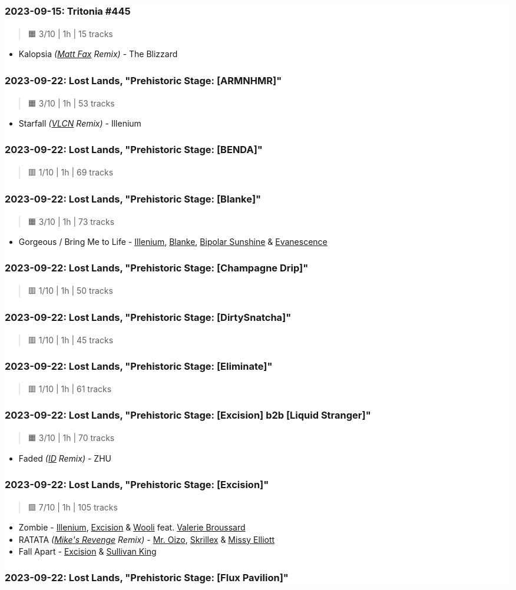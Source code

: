 ### 2023-09-15: Tritonia #445

> 🟧 3/10 | 1h | 15 tracks

- Kalopsia _([Matt Fax](#) Remix)_ - The Blizzard

### 2023-09-22: Lost Lands, "Prehistoric Stage: [ARMNHMR]"

> 🟧 3/10 | 1h | 53 tracks

- Starfall _([VLCN](#) Remix)_ - Illenium

### 2023-09-22: Lost Lands, "Prehistoric Stage: [BENDA]"

> 🟥 1/10 | 1h | 69 tracks

### 2023-09-22: Lost Lands, "Prehistoric Stage: [Blanke]"

> 🟧 3/10 | 1h | 73 tracks

- Gorgeous / Bring Me to Life - [Illenium](#), [Blanke](#), [Bipolar Sunshine](#) & [Evanescence](#)

### 2023-09-22: Lost Lands, "Prehistoric Stage: [Champagne Drip]"

> 🟥 1/10 | 1h | 50 tracks

### 2023-09-22: Lost Lands, "Prehistoric Stage: [DirtySnatcha]"

> 🟥 1/10 | 1h | 45 tracks

### 2023-09-22: Lost Lands, "Prehistoric Stage: [Eliminate]"

> 🟥 1/10 | 1h | 61 tracks

### 2023-09-22: Lost Lands, "Prehistoric Stage: [Excision] b2b [Liquid Stranger]"

> 🟧 3/10 | 1h | 70 tracks

- Faded _([ID](#) Remix)_ - ZHU

### 2023-09-22: Lost Lands, "Prehistoric Stage: [Excision]"

> 🟩 7/10 | 1h | 105 tracks

- Zombie - [Illenium](#), [Excision](#) & [Wooli](#) feat. [Valerie Broussard](#)
- RATATA _([Mike's Revenge](#) Remix)_ - [Mr. Oizo](#), [Skrillex](#) & [Missy Elliott](#)
- Fall Apart - [Excision](#) & [Sullivan King](#)

### 2023-09-22: Lost Lands, "Prehistoric Stage: [Flux Pavilion]"
